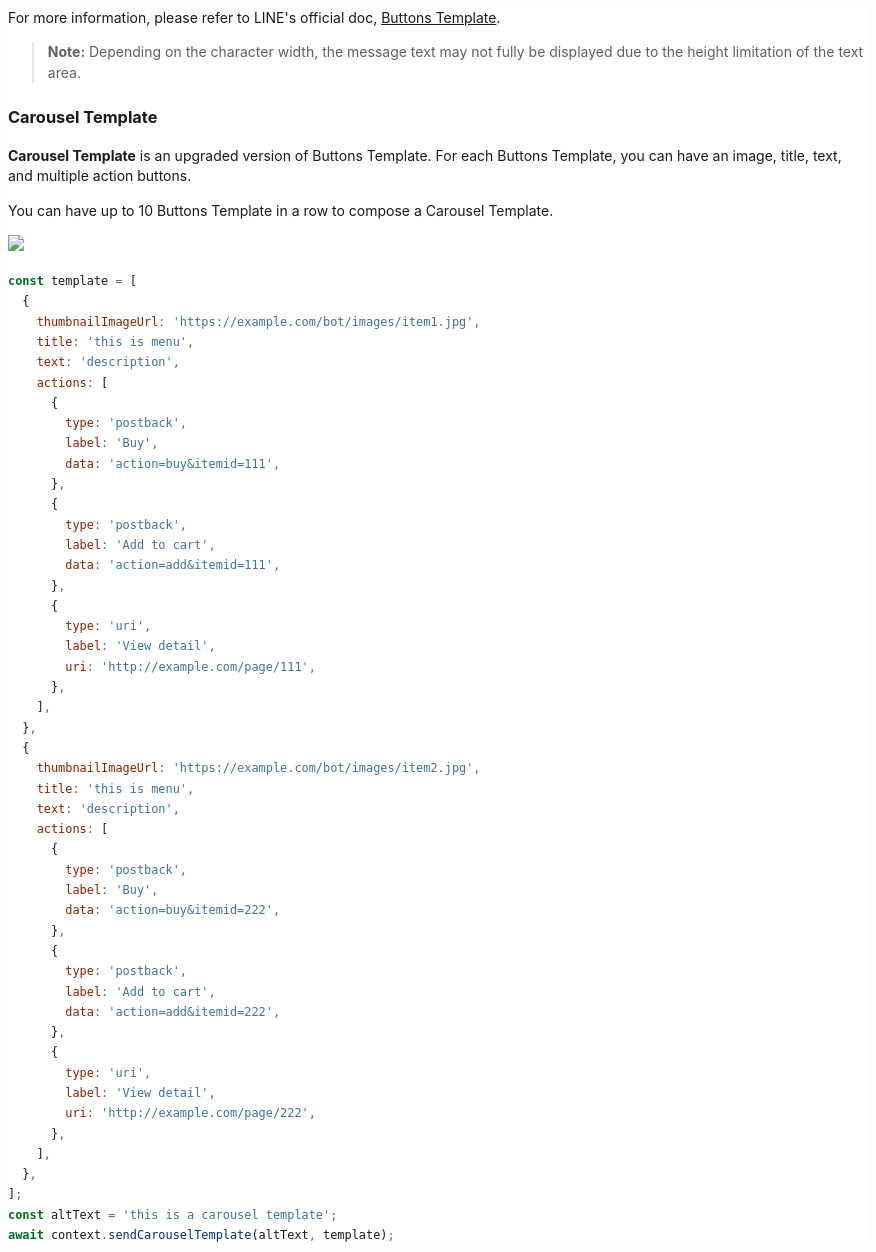 For more information, please refer to LINE's official doc, [Buttons Template](https://developers.line.biz/en/reference/messaging-api/#buttons).

> **Note:** Depending on the character width, the message text may not fully be displayed due to the height limitation of the text area.

### Carousel Template

**Carousel Template** is an upgraded version of Buttons Template. For each Buttons Template, you can have an image, title, text, and multiple action buttons.

You can have up to 10 Buttons Template in a row to compose a Carousel Template.

<p><img width="300" src="https://user-images.githubusercontent.com/662387/70680778-3705e880-1cd4-11ea-8bcd-7e38aa45f74e.png"/></p>

```js
const template = [
  {
    thumbnailImageUrl: 'https://example.com/bot/images/item1.jpg',
    title: 'this is menu',
    text: 'description',
    actions: [
      {
        type: 'postback',
        label: 'Buy',
        data: 'action=buy&itemid=111',
      },
      {
        type: 'postback',
        label: 'Add to cart',
        data: 'action=add&itemid=111',
      },
      {
        type: 'uri',
        label: 'View detail',
        uri: 'http://example.com/page/111',
      },
    ],
  },
  {
    thumbnailImageUrl: 'https://example.com/bot/images/item2.jpg',
    title: 'this is menu',
    text: 'description',
    actions: [
      {
        type: 'postback',
        label: 'Buy',
        data: 'action=buy&itemid=222',
      },
      {
        type: 'postback',
        label: 'Add to cart',
        data: 'action=add&itemid=222',
      },
      {
        type: 'uri',
        label: 'View detail',
        uri: 'http://example.com/page/222',
      },
    ],
  },
];
const altText = 'this is a carousel template';
await context.sendCarouselTemplate(altText, template);
```
